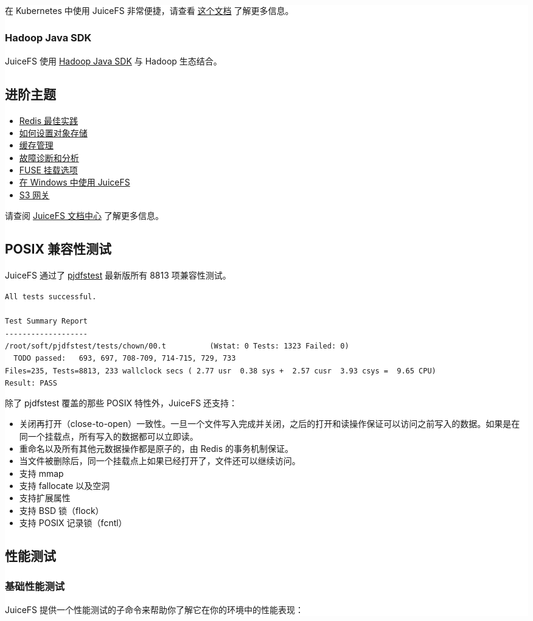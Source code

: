 在 Kubernetes 中使用 JuiceFS 非常便捷，请查看 [这个文档](https://juicefs.com/docs/zh/community/how_to_use_on_kubernetes) 了解更多信息。

### Hadoop Java SDK

JuiceFS 使用 [Hadoop Java SDK](https://juicefs.com/docs/zh/community/hadoop_java_sdk) 与 Hadoop 生态结合。

## 进阶主题

- [Redis 最佳实践](https://juicefs.com/docs/zh/community/redis_best_practices)
- [如何设置对象存储](https://juicefs.com/docs/zh/community/how_to_setup_object_storage)
- [缓存管理](https://juicefs.com/docs/zh/community/cache_management)
- [故障诊断和分析](https://juicefs.com/docs/zh/community/fault_diagnosis_and_analysis)
- [FUSE 挂载选项](https://juicefs.com/docs/zh/community/fuse_mount_options)
- [在 Windows 中使用 JuiceFS](https://juicefs.com/docs/zh/community/installation#windows-系统)
- [S3 网关](https://juicefs.com/docs/zh/community/s3_gateway)

请查阅 [JuiceFS 文档中心](https://juicefs.com/docs/zh/community/introduction) 了解更多信息。

## POSIX 兼容性测试

JuiceFS 通过了 [pjdfstest](https://github.com/pjd/pjdfstest) 最新版所有 8813 项兼容性测试。

```
All tests successful.

Test Summary Report
-------------------
/root/soft/pjdfstest/tests/chown/00.t          (Wstat: 0 Tests: 1323 Failed: 0)
  TODO passed:   693, 697, 708-709, 714-715, 729, 733
Files=235, Tests=8813, 233 wallclock secs ( 2.77 usr  0.38 sys +  2.57 cusr  3.93 csys =  9.65 CPU)
Result: PASS
```

除了 pjdfstest 覆盖的那些 POSIX 特性外，JuiceFS 还支持：

- 关闭再打开（close-to-open）一致性。一旦一个文件写入完成并关闭，之后的打开和读操作保证可以访问之前写入的数据。如果是在同一个挂载点，所有写入的数据都可以立即读。
- 重命名以及所有其他元数据操作都是原子的，由 Redis 的事务机制保证。
- 当文件被删除后，同一个挂载点上如果已经打开了，文件还可以继续访问。
- 支持 mmap
- 支持 fallocate 以及空洞
- 支持扩展属性
- 支持 BSD 锁（flock）
- 支持 POSIX 记录锁（fcntl）

## 性能测试

### 基础性能测试

JuiceFS 提供一个性能测试的子命令来帮助你了解它在你的环境中的性能表现：
